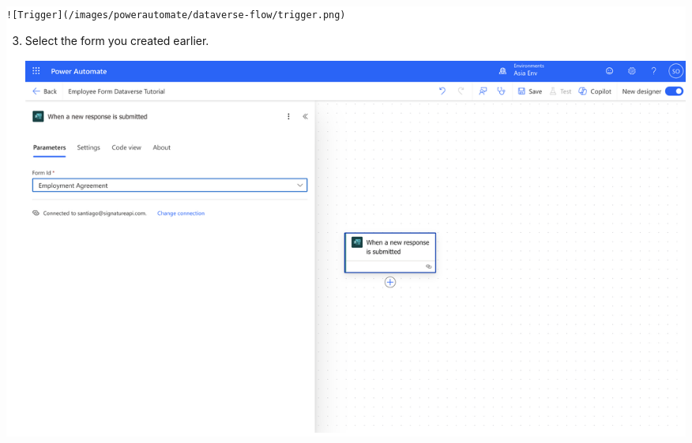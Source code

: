     ![Trigger](/images/powerautomate/dataverse-flow/trigger.png)
    
3. Select the form you created earlier.

    ![Select form](/images/powerautomate/dataverse-flow/select-form.png)
